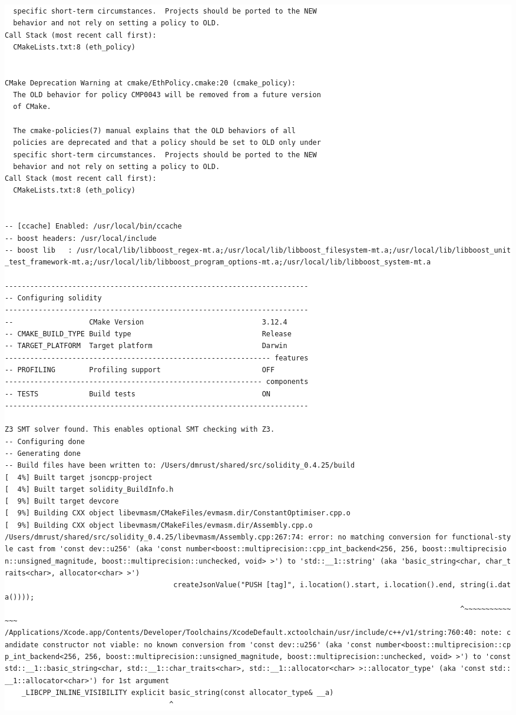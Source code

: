 ```
  specific short-term circumstances.  Projects should be ported to the NEW
  behavior and not rely on setting a policy to OLD.
Call Stack (most recent call first):
  CMakeLists.txt:8 (eth_policy)


CMake Deprecation Warning at cmake/EthPolicy.cmake:20 (cmake_policy):
  The OLD behavior for policy CMP0043 will be removed from a future version
  of CMake.

  The cmake-policies(7) manual explains that the OLD behaviors of all
  policies are deprecated and that a policy should be set to OLD only under
  specific short-term circumstances.  Projects should be ported to the NEW
  behavior and not rely on setting a policy to OLD.
Call Stack (most recent call first):
  CMakeLists.txt:8 (eth_policy)


-- [ccache] Enabled: /usr/local/bin/ccache
-- boost headers: /usr/local/include
-- boost lib   : /usr/local/lib/libboost_regex-mt.a;/usr/local/lib/libboost_filesystem-mt.a;/usr/local/lib/libboost_unit_test_framework-mt.a;/usr/local/lib/libboost_program_options-mt.a;/usr/local/lib/libboost_system-mt.a

------------------------------------------------------------------------
-- Configuring solidity
------------------------------------------------------------------------
--                  CMake Version                            3.12.4
-- CMAKE_BUILD_TYPE Build type                               Release
-- TARGET_PLATFORM  Target platform                          Darwin
--------------------------------------------------------------- features
-- PROFILING        Profiling support                        OFF
------------------------------------------------------------- components
-- TESTS            Build tests                              ON
------------------------------------------------------------------------

Z3 SMT solver found. This enables optional SMT checking with Z3.
-- Configuring done
-- Generating done
-- Build files have been written to: /Users/dmrust/shared/src/solidity_0.4.25/build
[  4%] Built target jsoncpp-project
[  4%] Built target solidity_BuildInfo.h
[  9%] Built target devcore
[  9%] Building CXX object libevmasm/CMakeFiles/evmasm.dir/ConstantOptimiser.cpp.o
[  9%] Building CXX object libevmasm/CMakeFiles/evmasm.dir/Assembly.cpp.o
/Users/dmrust/shared/src/solidity_0.4.25/libevmasm/Assembly.cpp:267:74: error: no matching conversion for functional-style cast from 'const dev::u256' (aka 'const number<boost::multiprecision::cpp_int_backend<256, 256, boost::multiprecision::unsigned_magnitude, boost::multiprecision::unchecked, void> >') to 'std::__1::string' (aka 'basic_string<char, char_traits<char>, allocator<char> >')
                                        createJsonValue("PUSH [tag]", i.location().start, i.location().end, string(i.data())));
                                                                                                            ^~~~~~~~~~~~~~~
/Applications/Xcode.app/Contents/Developer/Toolchains/XcodeDefault.xctoolchain/usr/include/c++/v1/string:760:40: note: candidate constructor not viable: no known conversion from 'const dev::u256' (aka 'const number<boost::multiprecision::cpp_int_backend<256, 256, boost::multiprecision::unsigned_magnitude, boost::multiprecision::unchecked, void> >') to 'const std::__1::basic_string<char, std::__1::char_traits<char>, std::__1::allocator<char> >::allocator_type' (aka 'const std::__1::allocator<char>') for 1st argument
    _LIBCPP_INLINE_VISIBILITY explicit basic_string(const allocator_type& __a)
                                       ^
```